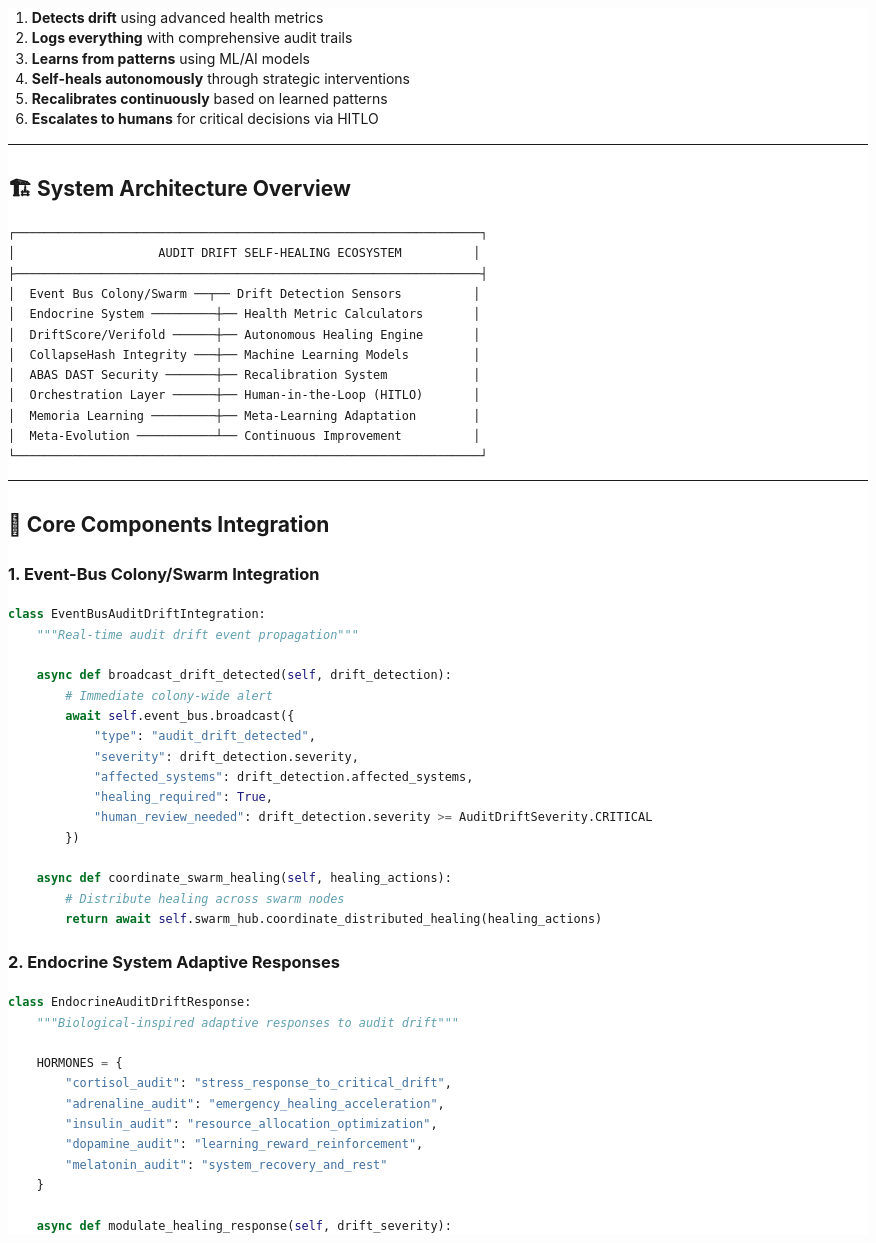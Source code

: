 1. **Detects drift** using advanced health metrics
2. **Logs everything** with comprehensive audit trails
3. **Learns from patterns** using ML/AI models
4. **Self-heals autonomously** through strategic interventions
5. **Recalibrates continuously** based on learned patterns
6. **Escalates to humans** for critical decisions via HITLO

---

## 🏗️ **System Architecture Overview**

```
┌─────────────────────────────────────────────────────────────────┐
│                    AUDIT DRIFT SELF-HEALING ECOSYSTEM          │
├─────────────────────────────────────────────────────────────────┤
│  Event Bus Colony/Swarm ──┬── Drift Detection Sensors          │
│  Endocrine System ─────────┼── Health Metric Calculators       │
│  DriftScore/Verifold ──────┼── Autonomous Healing Engine       │
│  CollapseHash Integrity ───┼── Machine Learning Models         │
│  ABAS DAST Security ───────┼── Recalibration System            │
│  Orchestration Layer ──────┼── Human-in-the-Loop (HITLO)       │
│  Memoria Learning ─────────┼── Meta-Learning Adaptation        │
│  Meta-Evolution ───────────┴── Continuous Improvement          │
└─────────────────────────────────────────────────────────────────┘
```

---

## 🧬 **Core Components Integration**

### 1. **Event-Bus Colony/Swarm Integration**
```python
class EventBusAuditDriftIntegration:
    """Real-time audit drift event propagation"""

    async def broadcast_drift_detected(self, drift_detection):
        # Immediate colony-wide alert
        await self.event_bus.broadcast({
            "type": "audit_drift_detected",
            "severity": drift_detection.severity,
            "affected_systems": drift_detection.affected_systems,
            "healing_required": True,
            "human_review_needed": drift_detection.severity >= AuditDriftSeverity.CRITICAL
        })

    async def coordinate_swarm_healing(self, healing_actions):
        # Distribute healing across swarm nodes
        return await self.swarm_hub.coordinate_distributed_healing(healing_actions)
```

### 2. **Endocrine System Adaptive Responses**
```python
class EndocrineAuditDriftResponse:
    """Biological-inspired adaptive responses to audit drift"""

    HORMONES = {
        "cortisol_audit": "stress_response_to_critical_drift",
        "adrenaline_audit": "emergency_healing_acceleration",
        "insulin_audit": "resource_allocation_optimization",
        "dopamine_audit": "learning_reward_reinforcement",
        "melatonin_audit": "system_recovery_and_rest"
    }

    async def modulate_healing_response(self, drift_severity):
```
